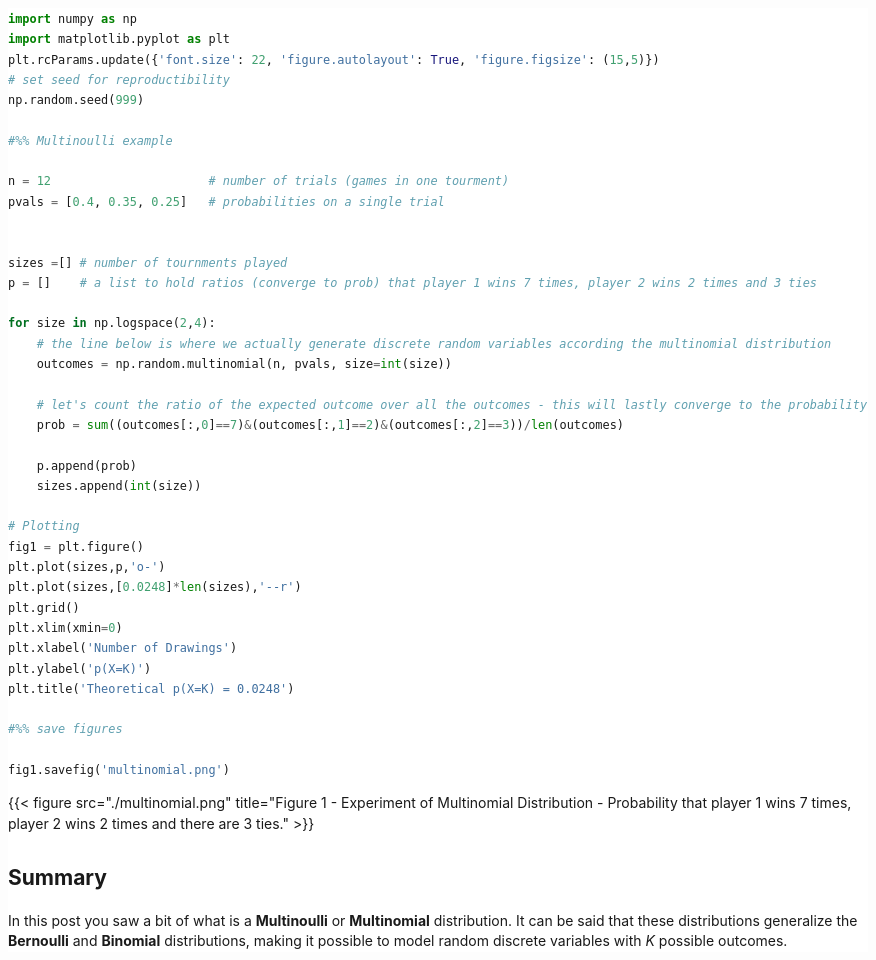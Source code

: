 ```python
import numpy as np
import matplotlib.pyplot as plt
plt.rcParams.update({'font.size': 22, 'figure.autolayout': True, 'figure.figsize': (15,5)})
# set seed for reproductibility
np.random.seed(999) 

#%% Multinoulli example

n = 12                      # number of trials (games in one tourment)
pvals = [0.4, 0.35, 0.25]   # probabilities on a single trial


sizes =[] # number of tournments played
p = []    # a list to hold ratios (converge to prob) that player 1 wins 7 times, player 2 wins 2 times and 3 ties

for size in np.logspace(2,4):
    # the line below is where we actually generate discrete random variables according the multinomial distribution
    outcomes = np.random.multinomial(n, pvals, size=int(size))

    # let's count the ratio of the expected outcome over all the outcomes - this will lastly converge to the probability
    prob = sum((outcomes[:,0]==7)&(outcomes[:,1]==2)&(outcomes[:,2]==3))/len(outcomes)

    p.append(prob)
    sizes.append(int(size))

# Plotting
fig1 = plt.figure()
plt.plot(sizes,p,'o-')
plt.plot(sizes,[0.0248]*len(sizes),'--r')
plt.grid()
plt.xlim(xmin=0)
plt.xlabel('Number of Drawings')
plt.ylabel('p(X=K)')
plt.title('Theoretical p(X=K) = 0.0248')

#%% save figures

fig1.savefig('multinomial.png')
```

{{< figure src="./multinomial.png" title="Figure 1 - Experiment of Multinomial Distribution - Probability that player 1 wins 7 times, player 2 wins 2 times and there are 3 ties." >}}

## Summary

In this post you saw a bit of what is a **Multinoulli** or **Multinomial** distribution. It can be said that these distributions generalize the **Bernoulli** and **Binomial** distributions, making it possible to model random discrete variables with $K$ possible outcomes.

